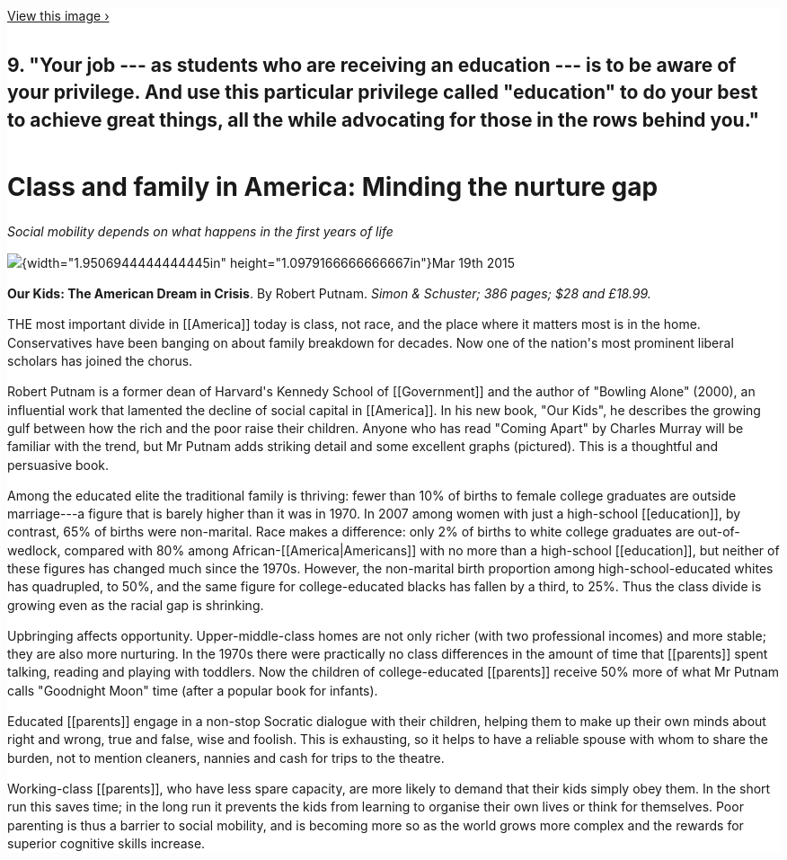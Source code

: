 [View this image ›](http://s3-ec.buzzfed.com/static/2014-11/21/14/enhanced/webdr04/enhanced-20775-1416597017-2.png)

## 9. "Your job --- as students who are receiving an education --- is to be aware of your privilege. And use this particular privilege called "education" to do your best to achieve great things, all the while advocating for those in the rows behind you."

# 

# Class and family in America: Minding the nurture gap

*Social mobility depends on what happens in the first years of life*

![](media/image5.jpeg){width="1.9506944444444445in" height="1.0979166666666667in"}Mar 19th 2015

**Our Kids: The American Dream in Crisis**. By Robert Putnam. *Simon & Schuster; 386 pages; \$28 and £18.99.*

THE most important divide in [[America]] today is class, not race, and the place where it matters most is in the home. Conservatives have been banging on about family breakdown for decades. Now one of the nation's most prominent liberal scholars has joined the chorus.

Robert Putnam is a former dean of Harvard's Kennedy School of [[Government]] and the author of "Bowling Alone" (2000), an influential work that lamented the decline of social capital in [[America]]. In his new book, "Our Kids", he describes the growing gulf between how the rich and the poor raise their children. Anyone who has read "Coming Apart" by Charles Murray will be familiar with the trend, but Mr Putnam adds striking detail and some excellent graphs (pictured). This is a thoughtful and persuasive book.

Among the educated elite the traditional family is thriving: fewer than 10% of births to female college graduates are outside marriage---a figure that is barely higher than it was in 1970. In 2007 among women with just a high-school [[education]], by contrast, 65% of births were non-marital. Race makes a difference: only 2% of births to white college graduates are out-of-wedlock, compared with 80% among African-[[America|Americans]] with no more than a high-school [[education]], but neither of these figures has changed much since the 1970s. However, the non-marital birth proportion among high-school-educated whites has quadrupled, to 50%, and the same figure for college-educated blacks has fallen by a third, to 25%. Thus the class divide is growing even as the racial gap is shrinking.

Upbringing affects opportunity. Upper-middle-class homes are not only richer (with two professional incomes) and more stable; they are also more nurturing. In the 1970s there were practically no class differences in the amount of time that [[parents]] spent talking, reading and playing with toddlers. Now the children of college-educated [[parents]] receive 50% more of what Mr Putnam calls "Goodnight Moon" time (after a popular book for infants).

Educated [[parents]] engage in a non-stop Socratic dialogue with their children, helping them to make up their own minds about right and wrong, true and false, wise and foolish. This is exhausting, so it helps to have a reliable spouse with whom to share the burden, not to mention cleaners, nannies and cash for trips to the theatre.

Working-class [[parents]], who have less spare capacity, are more likely to demand that their kids simply obey them. In the short run this saves time; in the long run it prevents the kids from learning to organise their own lives or think for themselves. Poor parenting is thus a barrier to social mobility, and is becoming more so as the world grows more complex and the rewards for superior cognitive skills increase.
